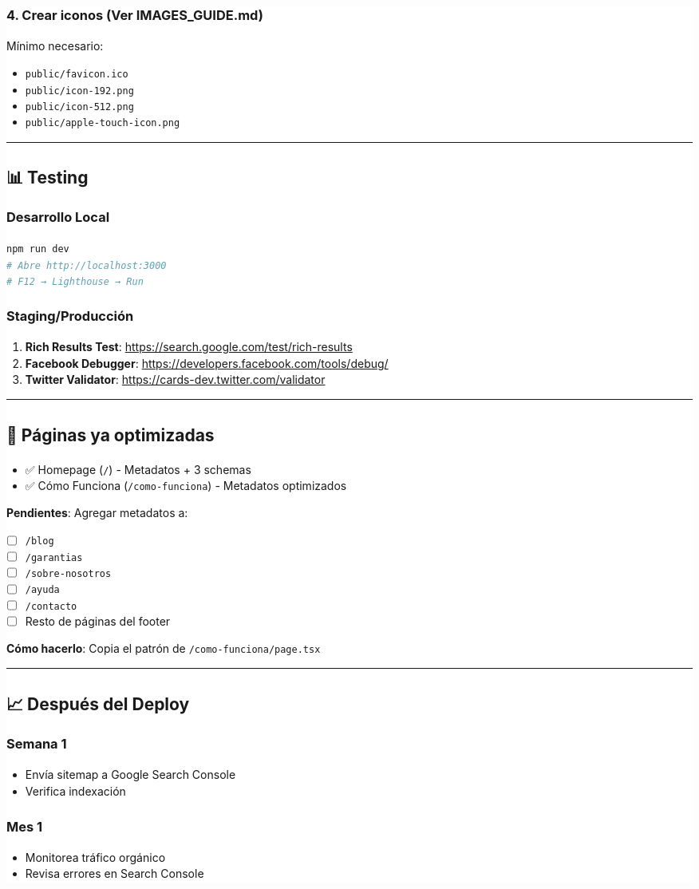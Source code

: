 ### 4. Crear iconos (Ver IMAGES_GUIDE.md)

Mínimo necesario:
- `public/favicon.ico`
- `public/icon-192.png`
- `public/icon-512.png`
- `public/apple-touch-icon.png`

---

## 📊 Testing

### Desarrollo Local
```bash
npm run dev
# Abre http://localhost:3000
# F12 → Lighthouse → Run
```

### Staging/Producción
1. **Rich Results Test**: https://search.google.com/test/rich-results
2. **Facebook Debugger**: https://developers.facebook.com/tools/debug/
3. **Twitter Validator**: https://cards-dev.twitter.com/validator

---

## 🎨 Páginas ya optimizadas

- ✅ Homepage (`/`) - Metadatos + 3 schemas
- ✅ Cómo Funciona (`/como-funciona`) - Metadatos optimizados

**Pendientes**: Agregar metadatos a:
- [ ] `/blog`
- [ ] `/garantias`
- [ ] `/sobre-nosotros`
- [ ] `/ayuda`
- [ ] `/contacto`
- [ ] Resto de páginas del footer

**Cómo hacerlo**: Copia el patrón de `/como-funciona/page.tsx`

---

## 📈 Después del Deploy

### Semana 1
- Envía sitemap a Google Search Console
- Verifica indexación

### Mes 1
- Monitorea tráfico orgánico
- Revisa errores en Search Console
